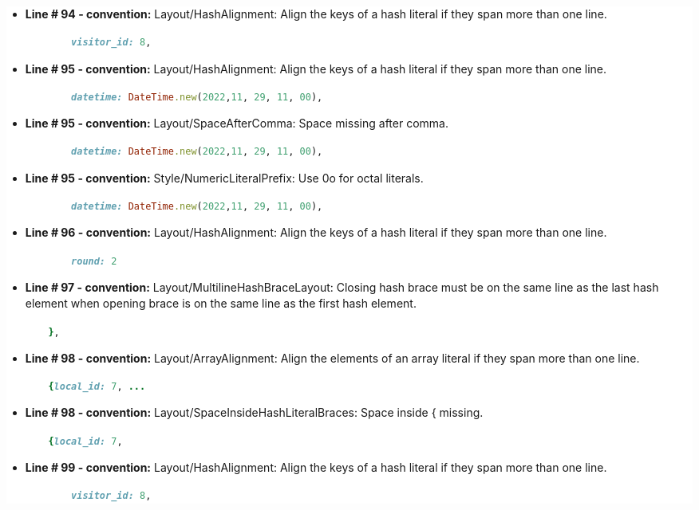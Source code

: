   * **Line # 94 - convention:** Layout/HashAlignment: Align the keys of a hash literal if they span more than one line.

    ```rb
            visitor_id: 8,
    ```

  * **Line # 95 - convention:** Layout/HashAlignment: Align the keys of a hash literal if they span more than one line.

    ```rb
            datetime: DateTime.new(2022,11, 29, 11, 00),
    ```

  * **Line # 95 - convention:** Layout/SpaceAfterComma: Space missing after comma.

    ```rb
            datetime: DateTime.new(2022,11, 29, 11, 00),
    ```

  * **Line # 95 - convention:** Style/NumericLiteralPrefix: Use 0o for octal literals.

    ```rb
            datetime: DateTime.new(2022,11, 29, 11, 00),
    ```

  * **Line # 96 - convention:** Layout/HashAlignment: Align the keys of a hash literal if they span more than one line.

    ```rb
            round: 2
    ```

  * **Line # 97 - convention:** Layout/MultilineHashBraceLayout: Closing hash brace must be on the same line as the last hash element when opening brace is on the same line as the first hash element.

    ```rb
        },
    ```

  * **Line # 98 - convention:** Layout/ArrayAlignment: Align the elements of an array literal if they span more than one line.

    ```rb
        {local_id: 7, ...
    ```

  * **Line # 98 - convention:** Layout/SpaceInsideHashLiteralBraces: Space inside { missing.

    ```rb
        {local_id: 7,
    ```

  * **Line # 99 - convention:** Layout/HashAlignment: Align the keys of a hash literal if they span more than one line.

    ```rb
            visitor_id: 8,
    ```
